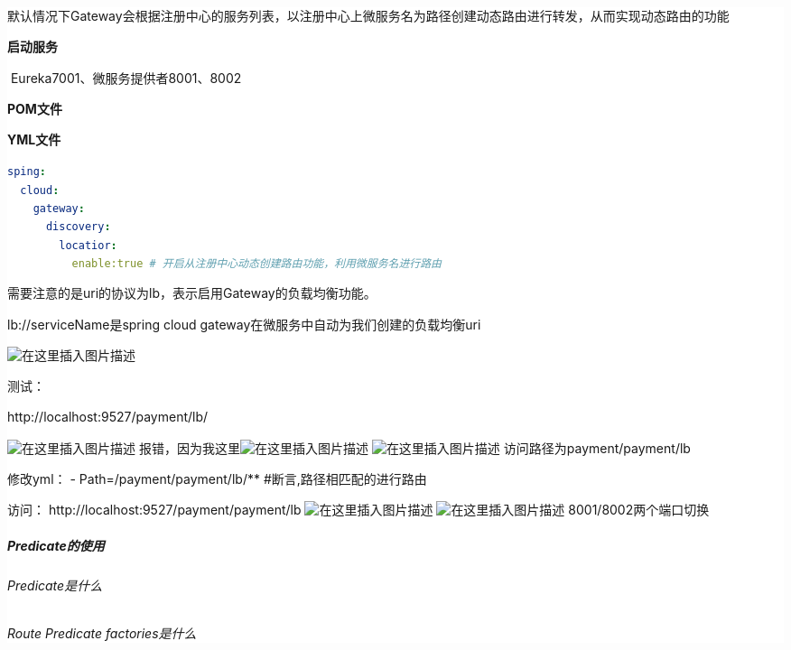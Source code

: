 默认情况下Gateway会根据注册中心的服务列表，以注册中心上微服务名为路径创建动态路由进行转发，从而实现动态路由的功能

**启动服务**

​	Eureka7001、微服务提供者8001、8002

**POM文件**

**YML文件**

```yaml
sping:
  cloud:
    gateway:
      discovery:
        locatior:
          enable:true # 开启从注册中心动态创建路由功能，利用微服务名进行路由

```

需要注意的是uri的协议为lb，表示启用Gateway的负载均衡功能。

lb://serviceName是spring cloud gateway在微服务中自动为我们创建的负载均衡uri

![在这里插入图片描述](https://img-blog.csdnimg.cn/20200604134050792.png?x-oss-process=image/watermark,type_ZmFuZ3poZW5naGVpdGk,shadow_10,text_aHR0cHM6Ly9ibG9nLmNzZG4ubmV0L3FxXzQxMjMxMzE4,size_16,color_FFFFFF,t_70)

测试：

http://localhost:9527/payment/lb/

![在这里插入图片描述](https://img-blog.csdnimg.cn/20200604134513118.png)
报错，因为我这里![在这里插入图片描述](https://img-blog.csdnimg.cn/20200604134530905.png?x-oss-process=image/watermark,type_ZmFuZ3poZW5naGVpdGk,shadow_10,text_aHR0cHM6Ly9ibG9nLmNzZG4ubmV0L3FxXzQxMjMxMzE4,size_16,color_FFFFFF,t_70)
![在这里插入图片描述](https://img-blog.csdnimg.cn/2020060413453722.png)
访问路径为payment/payment/lb

修改yml：
\- Path=/payment/payment/lb/** #断言,路径相匹配的进行路由

访问：
http://localhost:9527/payment/payment/lb
![在这里插入图片描述](https://img-blog.csdnimg.cn/20200604134618535.png)
![在这里插入图片描述](https://img-blog.csdnimg.cn/20200604134624580.png)
8001/8002两个端口切换



##### Predicate的使用

###### Predicate是什么



###### Route Predicate factories是什么



